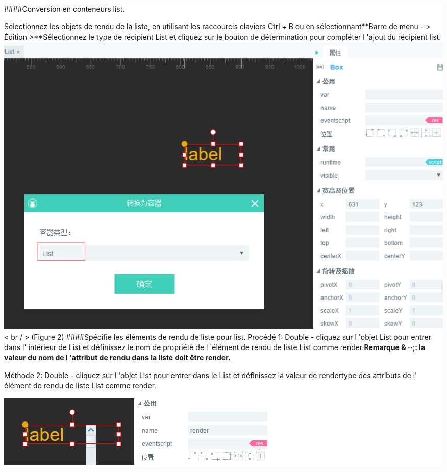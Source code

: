 



 ####Conversion en conteneurs list.

Sélectionnez les objets de rendu de la liste, en utilisant les raccourcis claviers Ctrl + B ou en sélectionnant**Barre de menu - > Édition >**Sélectionnez le type de récipient List et cliquez sur le bouton de détermination pour compléter l 'ajout du récipient list.
​![图片0.png](img/2.png)< br / >
(Figure 2)
####Spécifie les éléments de rendu de liste pour list.
Procédé 1: Double - cliquez sur l 'objet List pour entrer dans l' intérieur de List et définissez le nom de propriété de l 'élément de rendu de liste List comme render.**Remarque & ‧‧;: la valeur du nom de l 'attribut de rendu dans la liste doit être render.**

Méthode 2: Double - cliquez sur l 'objet List pour entrer dans le List et définissez la valeur de rendertype des attributs de l' élément de rendu de liste List comme render.


​![图片0.png](img/3.png)<br/>
